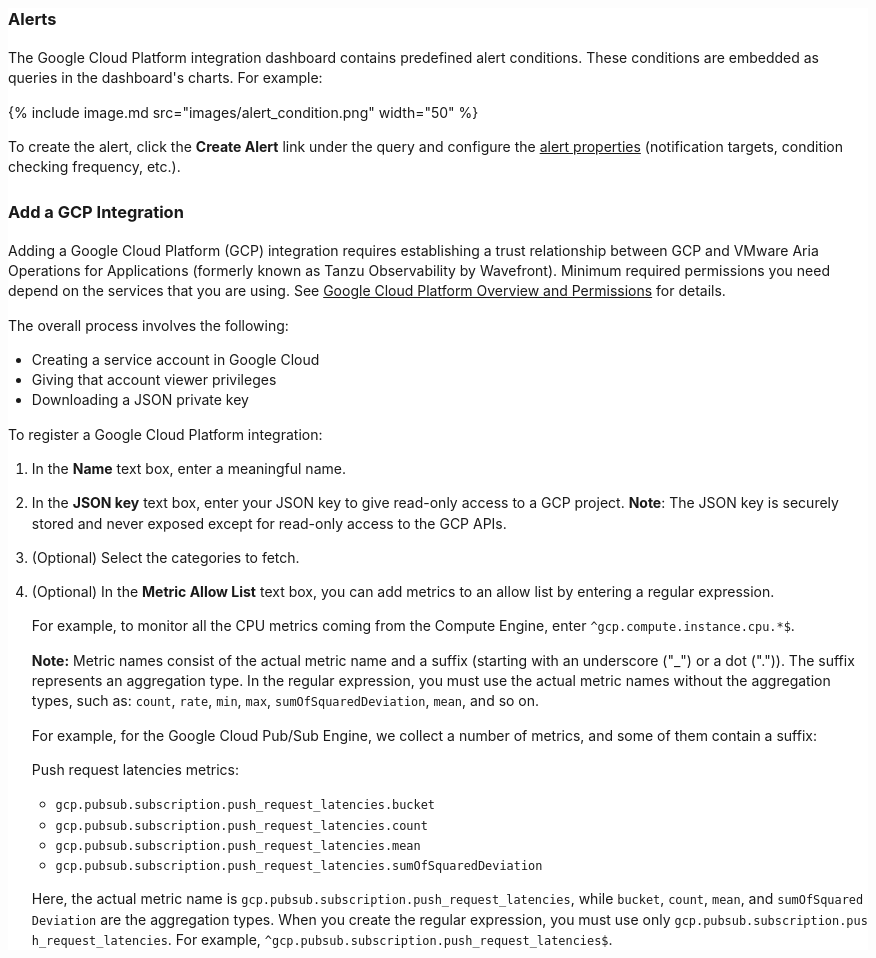 ### Alerts

The Google Cloud Platform integration dashboard contains predefined alert conditions. These conditions are embedded as queries in the dashboard's charts. For example:

{% include image.md src="images/alert_condition.png" width="50" %}

To create the alert, click the **Create Alert** link under the query and configure the [alert properties](https://docs.wavefront.com/alerts_manage.html) (notification targets, condition checking frequency, etc.).




### Add a GCP Integration

Adding a Google Cloud Platform (GCP) integration requires establishing a trust relationship between GCP and VMware Aria Operations for Applications (formerly known as Tanzu Observability by Wavefront). Minimum required permissions you need depend on the services that you are using. See [Google Cloud Platform Overview and Permissions](http://docs.wavefront.com/integrations_gcp_overview.html) for details.

The overall process involves the following:

* Creating a service account in Google Cloud
* Giving that account viewer privileges 
* Downloading a JSON private key

To register a Google Cloud Platform integration:

1. In the **Name** text box, enter a meaningful name.
2. In the **JSON key** text box, enter your JSON key to give read-only access to a GCP project.
   **Note**: The JSON key is securely stored and never exposed except for read-only access to the GCP APIs. 
3. (Optional) Select the categories to fetch.
4. (Optional) In the **Metric Allow List** text box, you can add metrics to an allow list by entering a regular expression. 
    
    For example, to monitor all the CPU metrics coming from the Compute Engine, enter <code>^gcp.compute.instance.cpu.*$</code>.
    
   <strong>Note:</strong> Metric names consist of the actual metric name and a suffix (starting with an underscore ("_") or a dot (".")). The suffix represents an aggregation type. In the regular expression, you must use the actual metric names without the aggregation types, such as: <code>count</code>, <code>rate</code>, <code>min</code>, <code>max</code>, <code>sumOfSquaredDeviation</code>, <code>mean</code>, and so on.

   For example, for the Google Cloud Pub/Sub Engine, we collect a number of metrics, and some of them contain a suffix:

   Push request latencies metrics:

    * <code>gcp.pubsub.subscription.push_request_latencies.bucket</code>
    * <code>gcp.pubsub.subscription.push_request_latencies.count</code>
    * <code>gcp.pubsub.subscription.push_request_latencies.mean</code>
    * <code>gcp.pubsub.subscription.push_request_latencies.sumOfSquaredDeviation</code>
   
   Here, the actual metric name is <code>gcp.pubsub.subscription.push_request_latencies</code>, while <code>bucket</code>, <code>count</code>, <code>mean</code>, and <code>sumOfSquaredDeviation</code> are the aggregation types. When you create the regular expression, you must use only <code>gcp.pubsub.subscription.push_request_latencies</code>. For example, <code>^gcp.pubsub.subscription.push_request_latencies$</code>.
